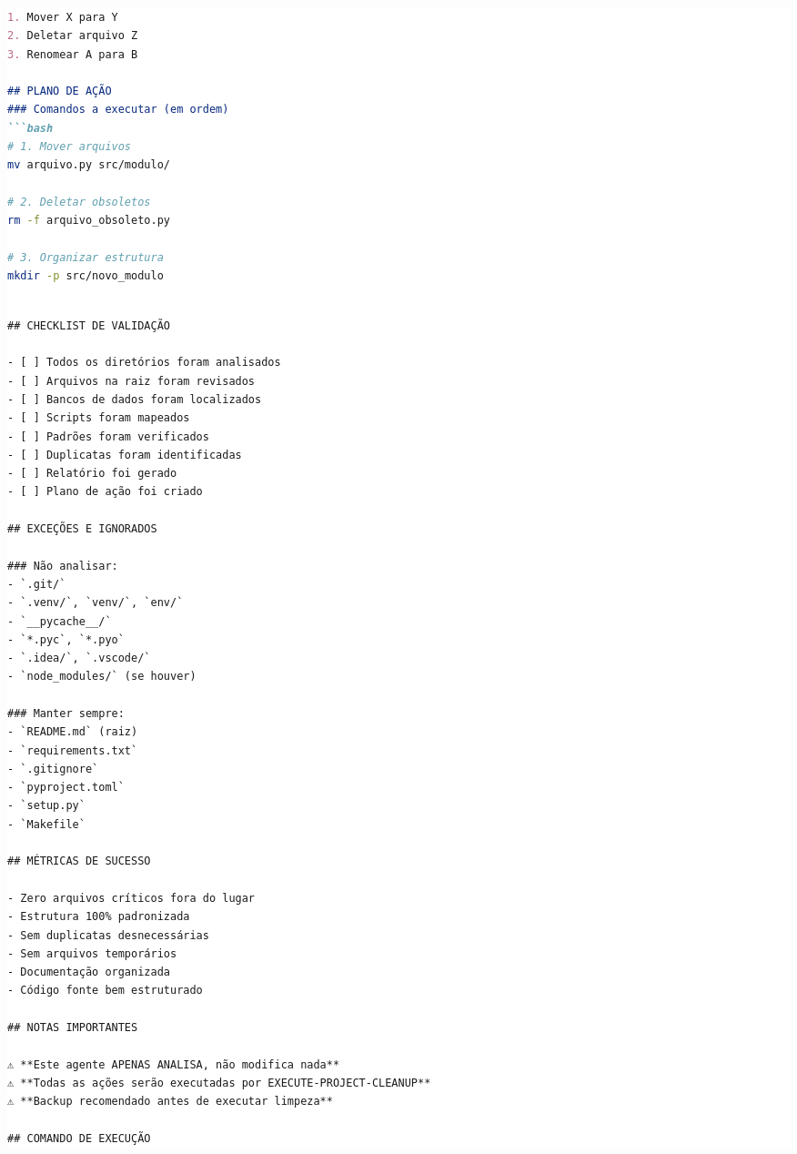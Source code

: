 ```markdown
1. Mover X para Y
2. Deletar arquivo Z
3. Renomear A para B

## PLANO DE AÇÃO
### Comandos a executar (em ordem)
```bash
# 1. Mover arquivos
mv arquivo.py src/modulo/

# 2. Deletar obsoletos
rm -f arquivo_obsoleto.py

# 3. Organizar estrutura
mkdir -p src/novo_modulo
```
```

## CHECKLIST DE VALIDAÇÃO

- [ ] Todos os diretórios foram analisados
- [ ] Arquivos na raiz foram revisados
- [ ] Bancos de dados foram localizados
- [ ] Scripts foram mapeados
- [ ] Padrões foram verificados
- [ ] Duplicatas foram identificadas
- [ ] Relatório foi gerado
- [ ] Plano de ação foi criado

## EXCEÇÕES E IGNORADOS

### Não analisar:
- `.git/`
- `.venv/`, `venv/`, `env/`
- `__pycache__/`
- `*.pyc`, `*.pyo`
- `.idea/`, `.vscode/`
- `node_modules/` (se houver)

### Manter sempre:
- `README.md` (raiz)
- `requirements.txt`
- `.gitignore`
- `pyproject.toml`
- `setup.py`
- `Makefile`

## MÉTRICAS DE SUCESSO

- Zero arquivos críticos fora do lugar
- Estrutura 100% padronizada
- Sem duplicatas desnecessárias
- Sem arquivos temporários
- Documentação organizada
- Código fonte bem estruturado

## NOTAS IMPORTANTES

⚠️ **Este agente APENAS ANALISA, não modifica nada**
⚠️ **Todas as ações serão executadas por EXECUTE-PROJECT-CLEANUP**
⚠️ **Backup recomendado antes de executar limpeza**

## COMANDO DE EXECUÇÃO
```